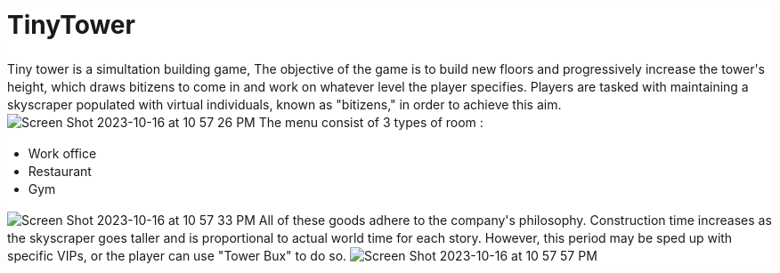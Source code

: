# TinyTower
Tiny tower is a simultation building game, The objective of the game is to build new floors and progressively increase the tower's height, which draws bitizens to come in and work on whatever level the player specifies. Players are tasked with maintaining a skyscraper populated with virtual individuals, known as "bitizens," in order to achieve this aim.
<img width="1205" alt="Screen Shot 2023-10-16 at 10 57 26 PM" src="https://github.com/Modhi-Altammami/TinyTower/assets/90010570/ac8449eb-4330-4399-b55d-fe2268f012e6">
The menu consist of 3 types of room : 
- Work office
- Restaurant
- Gym
<img width="1204" alt="Screen Shot 2023-10-16 at 10 57 33 PM" src="https://github.com/Modhi-Altammami/TinyTower/assets/90010570/44580888-8562-4979-9012-0dc4ef1feb94">
All of these goods adhere to the company's philosophy. Construction time increases as the skyscraper goes taller and is proportional to actual world time for each story. However, this period may be sped up with specific VIPs, or the player can use "Tower Bux" to do so.
<img width="1204" alt="Screen Shot 2023-10-16 at 10 57 57 PM" src="https://github.com/Modhi-Altammami/TinyTower/assets/90010570/efb5bc65-13f8-4ab3-9ef4-f2e976509a9e">


